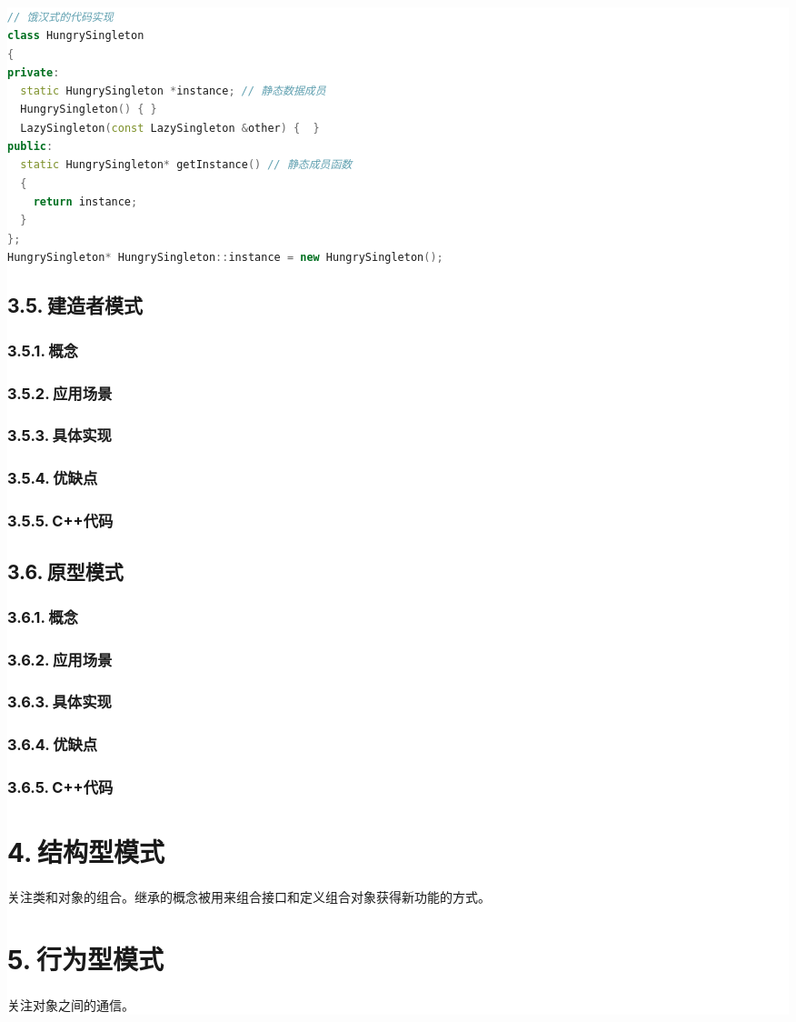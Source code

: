 ```cpp {class=line-numbers}
// 饿汉式的代码实现
class HungrySingleton
{
private:
  static HungrySingleton *instance; // 静态数据成员
  HungrySingleton() { }
  LazySingleton(const LazySingleton &other) {  }
public:
  static HungrySingleton* getInstance() // 静态成员函数
  {
    return instance;
  }
};
HungrySingleton* HungrySingleton::instance = new HungrySingleton();
```

## 3.5. 建造者模式

### 3.5.1. 概念

### 3.5.2. 应用场景

### 3.5.3. 具体实现

### 3.5.4. 优缺点

### 3.5.5. C++代码

```cpp {class=line-numbers}

```

## 3.6. 原型模式

### 3.6.1. 概念

### 3.6.2. 应用场景

### 3.6.3. 具体实现

### 3.6.4. 优缺点

### 3.6.5. C++代码

```cpp {class=line-numbers}

```

# 4. 结构型模式

关注类和对象的组合。继承的概念被用来组合接口和定义组合对象获得新功能的方式。

# 5. 行为型模式

关注对象之间的通信。
